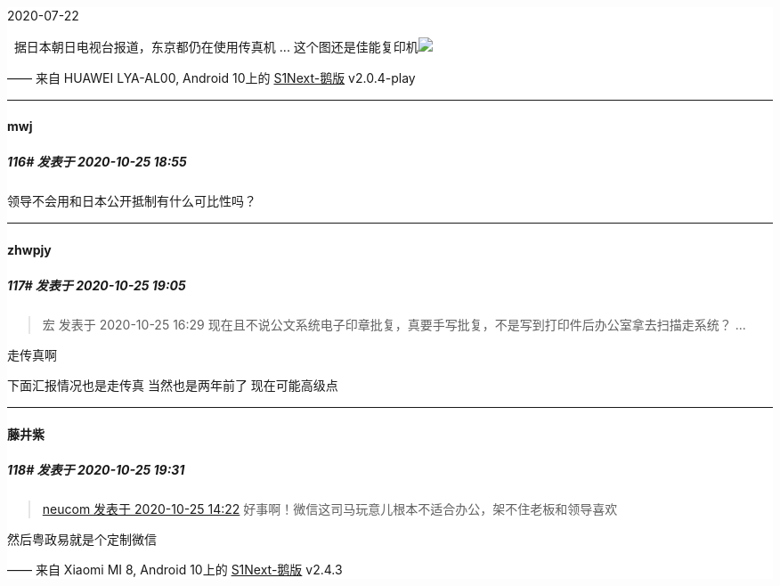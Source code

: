  2020-07-22 

  据日本朝日电视台报道，东京都仍在使用传真机 ...</blockquote>
这个图还是佳能复印机<img src="https://static.saraba1st.com/image/smiley/face2017/004.gif" referrerpolicy="no-referrer">

—— 来自 HUAWEI LYA-AL00, Android 10上的 [S1Next-鹅版](https://github.com/ykrank/S1-Next/releases) v2.0.4-play







*****

####  mwj  
##### 116#       发表于 2020-10-25 18:55




领导不会用和日本公开抵制有什么可比性吗？







*****

####  zhwpjy  
##### 117#       发表于 2020-10-25 19:05



<blockquote>宏 发表于 2020-10-25 16:29
现在且不说公文系统电子印章批复，真要手写批复，不是写到打印件后办公室拿去扫描走系统？ ...</blockquote>
走传真啊

下面汇报情况也是走传真 当然也是两年前了 现在可能高级点







*****

####  藤井紫  
##### 118#       发表于 2020-10-25 19:31



<blockquote><a href="httphttps://bbs.saraba1st.com/2b/forum.php?mod=redirect&amp;goto=findpost&amp;pid=49163854&amp;ptid=1966921" target="_blank">neucom 发表于 2020-10-25 14:22</a>
好事啊！微信这司马玩意儿根本不适合办公，架不住老板和领导喜欢</blockquote>
然后粤政易就是个定制微信

—— 来自 Xiaomi MI 8, Android 10上的 [S1Next-鹅版](https://github.com/ykrank/S1-Next/releases) v2.4.3




